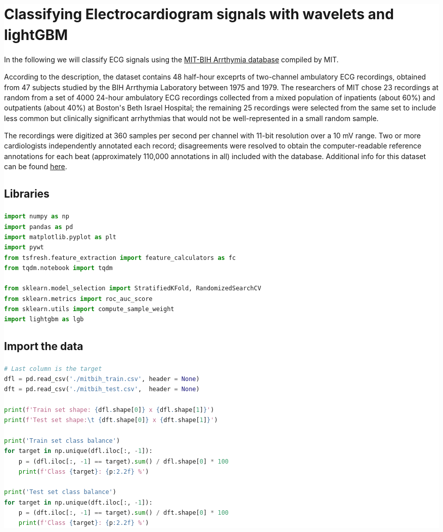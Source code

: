 # Classifying Electrocardiogram signals with wavelets and lightGBM

In the following we will classify ECG signals using the [MIT-BIH Arrthymia database](https://ecg.mit.edu/) compiled by MIT.

According to the description, the dataset contains 48 half-hour exceprts of two-channel ambulatory ECG recordings, obtained from 47 subjects studied by the BIH Arrthymia Laboratory between 1975 and 1979.
The researchers of MIT chose 23 recordings at random from a set of 4000 24-hour ambulatory ECG recordings collected from a mixed population of inpatients (about 60%) and outpatients (about 40%) at Boston's Beth Israel Hospital; the remaining 25 recordings were selected from the same set to include less common but clinically significant arrhythmias that would not be well-represented in a small random sample.

The recordings were digitized at 360 samples per second per channel with 11-bit resolution over a 10 mV range. Two or more cardiologists independently annotated each record; disagreements were resolved to obtain the computer-readable reference annotations for each beat (approximately 110,000 annotations in all) included with the database.
Additional info for this dataset can be found [here](https://archive.physionet.org/physiobank/database/html/mitdbdir/mitdbdir.htm).

## Libraries


```python
import numpy as np 
import pandas as pd
import matplotlib.pyplot as plt
import pywt
from tsfresh.feature_extraction import feature_calculators as fc
from tqdm.notebook import tqdm

from sklearn.model_selection import StratifiedKFold, RandomizedSearchCV
from sklearn.metrics import roc_auc_score
from sklearn.utils import compute_sample_weight
import lightgbm as lgb
```

## Import the data


```python
# Last column is the target
dfl = pd.read_csv('./mitbih_train.csv', header = None)
dft = pd.read_csv('./mitbih_test.csv',  header = None)

print(f'Train set shape: {dfl.shape[0]} x {dfl.shape[1]}')
print(f'Test set shape:\t {dft.shape[0]} x {dft.shape[1]}')

print('Train set class balance')
for target in np.unique(dfl.iloc[:, -1]):
    p = (dfl.iloc[:, -1] == target).sum() / dfl.shape[0] * 100
    print(f'Class {target}: {p:2.2f} %')

print('Test set class balance')
for target in np.unique(dft.iloc[:, -1]):
    p = (dft.iloc[:, -1] == target).sum() / dft.shape[0] * 100
    print(f'Class {target}: {p:2.2f} %')
```

